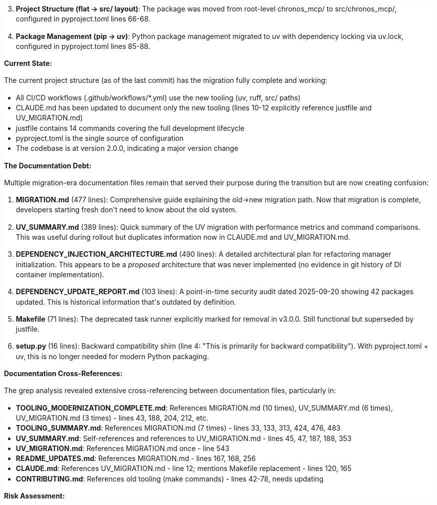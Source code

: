 3. **Project Structure (flat → src/ layout)**: The package was moved from root-level chronos_mcp/ to src/chronos_mcp/, configured in pyproject.toml lines 66-68.

4. **Package Management (pip → uv)**: Python package management migrated to uv with dependency locking via uv.lock, configured in pyproject.toml lines 85-88.

**Current State:**

The current project structure (as of the last commit) has the migration fully complete and working:
- All CI/CD workflows (.github/workflows/*.yml) use the new tooling (uv, ruff, src/ paths)
- CLAUDE.md has been updated to document only the new tooling (lines 10-12 explicitly reference justfile and UV_MIGRATION.md)
- justfile contains 14 commands covering the full development lifecycle
- pyproject.toml is the single source of configuration
- The codebase is at version 2.0.0, indicating a major version change

**The Documentation Debt:**

Multiple migration-era documentation files remain that served their purpose during the transition but are now creating confusion:

1. **MIGRATION.md** (477 lines): Comprehensive guide explaining the old→new migration path. Now that migration is complete, developers starting fresh don't need to know about the old system.

2. **UV_SUMMARY.md** (389 lines): Quick summary of the UV migration with performance metrics and command comparisons. This was useful during rollout but duplicates information now in CLAUDE.md and UV_MIGRATION.md.

3. **DEPENDENCY_INJECTION_ARCHITECTURE.md** (490 lines): A detailed architectural plan for refactoring manager initialization. This appears to be a *proposed* architecture that was never implemented (no evidence in git history of DI container implementation).

4. **DEPENDENCY_UPDATE_REPORT.md** (103 lines): A point-in-time security audit dated 2025-09-20 showing 42 packages updated. This is historical information that's outdated by definition.

5. **Makefile** (71 lines): The deprecated task runner explicitly marked for removal in v3.0.0. Still functional but superseded by justfile.

6. **setup.py** (16 lines): Backward compatibility shim (line 4: "This is primarily for backward compatibility"). With pyproject.toml + uv, this is no longer needed for modern Python packaging.

**Documentation Cross-References:**

The grep analysis revealed extensive cross-referencing between documentation files, particularly in:

- **TOOLING_MODERNIZATION_COMPLETE.md**: References MIGRATION.md (10 times), UV_SUMMARY.md (6 times), UV_MIGRATION.md (3 times) - lines 43, 188, 204, 212, etc.
- **TOOLING_SUMMARY.md**: References MIGRATION.md (7 times) - lines 33, 133, 313, 424, 476, 483
- **UV_SUMMARY.md**: Self-references and references to UV_MIGRATION.md - lines 45, 47, 187, 188, 353
- **UV_MIGRATION.md**: References MIGRATION.md once - line 543
- **README_UPDATES.md**: References MIGRATION.md - lines 167, 168, 256
- **CLAUDE.md**: References UV_MIGRATION.md - line 12; mentions Makefile replacement - lines 120, 165
- **CONTRIBUTING.md**: References old tooling (make commands) - lines 42-78, needs updating

**Risk Assessment:**
